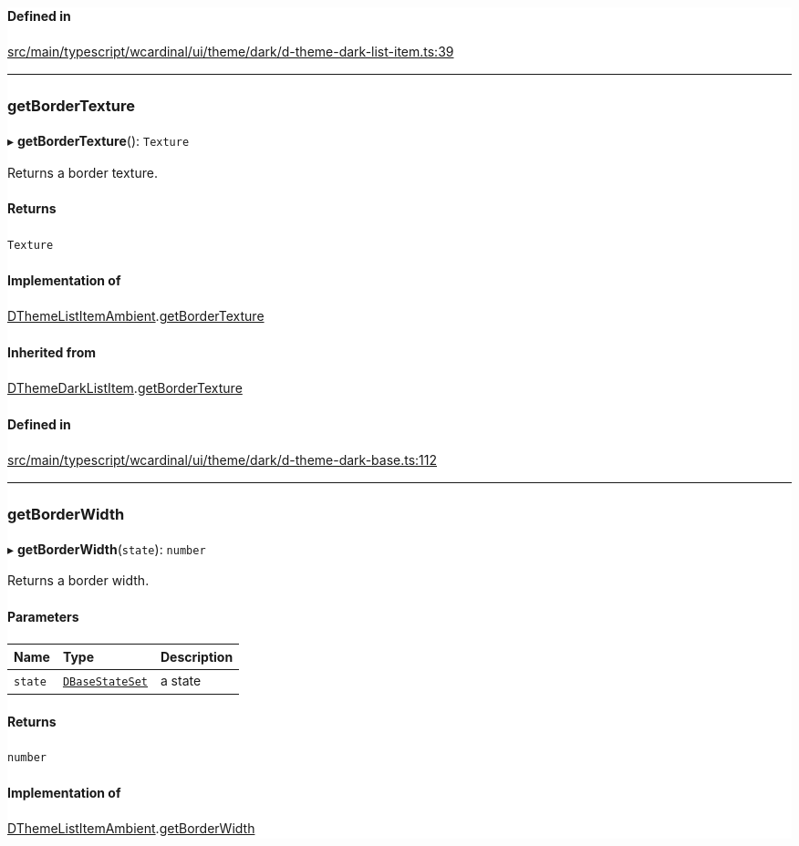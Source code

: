 #### Defined in

[src/main/typescript/wcardinal/ui/theme/dark/d-theme-dark-list-item.ts:39](https://github.com/winter-cardinal/winter-cardinal-ui/blob/v0.407.0/src/main/typescript/wcardinal/ui/theme/dark/d-theme-dark-list-item.ts#L39)

___

### getBorderTexture

▸ **getBorderTexture**(): `Texture`

Returns a border texture.

#### Returns

`Texture`

#### Implementation of

[DThemeListItemAmbient](../interfaces/DThemeListItemAmbient.md).[getBorderTexture](../interfaces/DThemeListItemAmbient.md#getbordertexture)

#### Inherited from

[DThemeDarkListItem](DThemeDarkListItem.md).[getBorderTexture](DThemeDarkListItem.md#getbordertexture)

#### Defined in

[src/main/typescript/wcardinal/ui/theme/dark/d-theme-dark-base.ts:112](https://github.com/winter-cardinal/winter-cardinal-ui/blob/v0.407.0/src/main/typescript/wcardinal/ui/theme/dark/d-theme-dark-base.ts#L112)

___

### getBorderWidth

▸ **getBorderWidth**(`state`): `number`

Returns a border width.

#### Parameters

| Name | Type | Description |
| :------ | :------ | :------ |
| `state` | [`DBaseStateSet`](../interfaces/DBaseStateSet.md) | a state |

#### Returns

`number`

#### Implementation of

[DThemeListItemAmbient](../interfaces/DThemeListItemAmbient.md).[getBorderWidth](../interfaces/DThemeListItemAmbient.md#getborderwidth)
